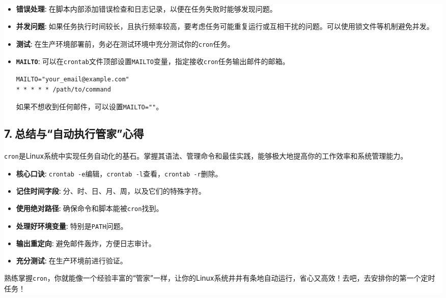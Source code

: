 - **错误处理**: 在脚本内部添加错误检查和日志记录，以便在任务失败时能够发现问题。
    
- **并发问题**: 如果任务执行时间较长，且执行频率较高，要考虑任务可能重复运行或互相干扰的问题。可以使用锁文件等机制避免并发。
    
- **测试**: 在生产环境部署前，务必在测试环境中充分测试你的`cron`任务。
    
- **`MAILTO`**: 可以在`crontab`文件顶部设置`MAILTO`变量，指定接收`cron`任务输出邮件的邮箱。
    
    ```
    MAILTO="your_email@example.com"
    * * * * * /path/to/command
    ```
    
    如果不想收到任何邮件，可以设置`MAILTO=""`。
    

## 7. 总结与“自动执行管家”心得

`cron`是Linux系统中实现任务自动化的基石。掌握其语法、管理命令和最佳实践，能够极大地提高你的工作效率和系统管理能力。

- **核心口诀**: `crontab -e`编辑，`crontab -l`查看，`crontab -r`删除。
    
- **记住时间字段**: 分、时、日、月、周，以及它们的特殊字符。
    
- **使用绝对路径**: 确保命令和脚本能被`cron`找到。
    
- **处理好环境变量**: 特别是`PATH`问题。
    
- **输出重定向**: 避免邮件轰炸，方便日志审计。
    
- **充分测试**: 在生产环境前进行验证。
    

熟练掌握`cron`，你就能像一个经验丰富的“管家”一样，让你的Linux系统井井有条地自动运行，省心又高效！去吧，去安排你的第一个定时任务！
